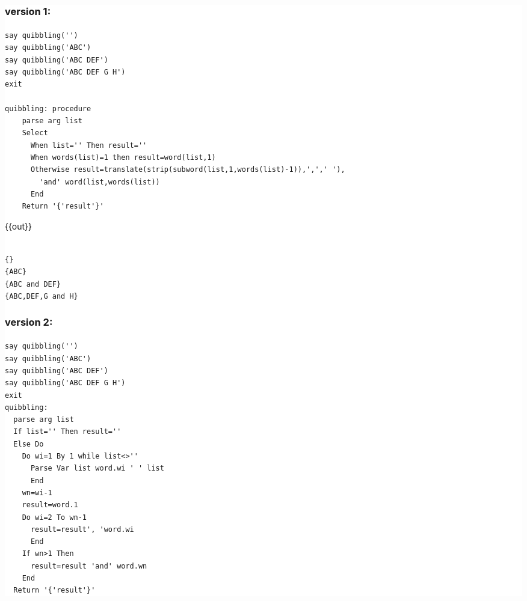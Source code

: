 
### version 1:


```rexx
say quibbling('')
say quibbling('ABC')
say quibbling('ABC DEF')
say quibbling('ABC DEF G H')
exit

quibbling: procedure
    parse arg list
    Select
      When list='' Then result=''
      When words(list)=1 then result=word(list,1)
      Otherwise result=translate(strip(subword(list,1,words(list)-1)),',',' '),
        'and' word(list,words(list))
      End
    Return '{'result'}'
```

{{out}}

```txt

{}
{ABC}
{ABC and DEF}
{ABC,DEF,G and H}

```


### version 2:


```rexx
say quibbling('')
say quibbling('ABC')
say quibbling('ABC DEF')
say quibbling('ABC DEF G H')
exit
quibbling:
  parse arg list
  If list='' Then result=''
  Else Do
    Do wi=1 By 1 while list<>''
      Parse Var list word.wi ' ' list
      End
    wn=wi-1
    result=word.1
    Do wi=2 To wn-1
      result=result', 'word.wi
      End
    If wn>1 Then
      result=result 'and' word.wn
    End
  Return '{'result'}'
```
